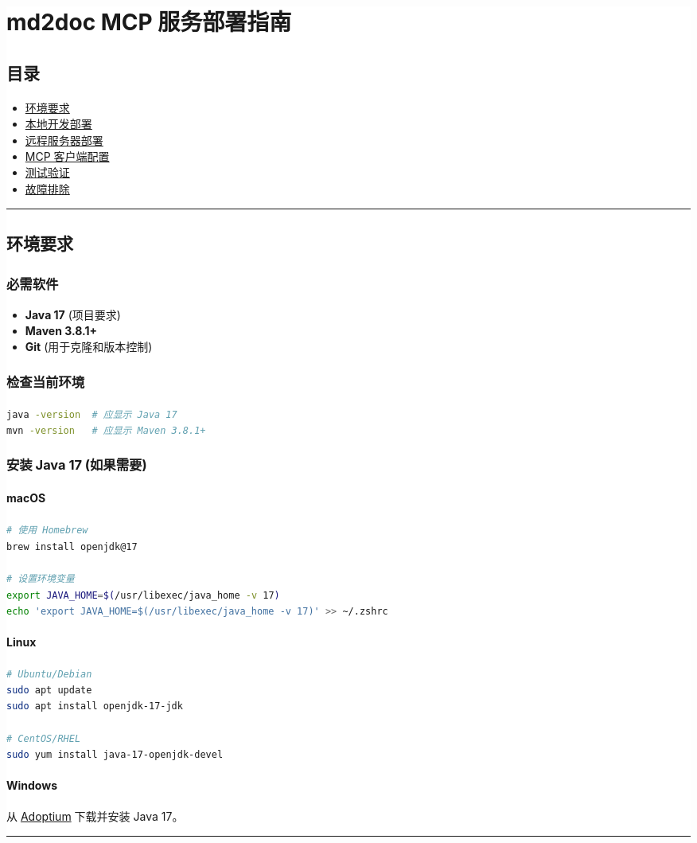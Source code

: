 # md2doc MCP 服务部署指南

## 目录
- [环境要求](#环境要求)
- [本地开发部署](#本地开发部署)
- [远程服务器部署](#远程服务器部署)
- [MCP 客户端配置](#mcp-客户端配置)
- [测试验证](#测试验证)
- [故障排除](#故障排除)

---

## 环境要求

### 必需软件
- **Java 17** (项目要求)
- **Maven 3.8.1+**
- **Git** (用于克隆和版本控制)

### 检查当前环境
```bash
java -version  # 应显示 Java 17
mvn -version   # 应显示 Maven 3.8.1+
```

### 安装 Java 17 (如果需要)

#### macOS
```bash
# 使用 Homebrew
brew install openjdk@17

# 设置环境变量
export JAVA_HOME=$(/usr/libexec/java_home -v 17)
echo 'export JAVA_HOME=$(/usr/libexec/java_home -v 17)' >> ~/.zshrc
```

#### Linux
```bash
# Ubuntu/Debian
sudo apt update
sudo apt install openjdk-17-jdk

# CentOS/RHEL
sudo yum install java-17-openjdk-devel
```

#### Windows
从 [Adoptium](https://adoptium.net/) 下载并安装 Java 17。

---